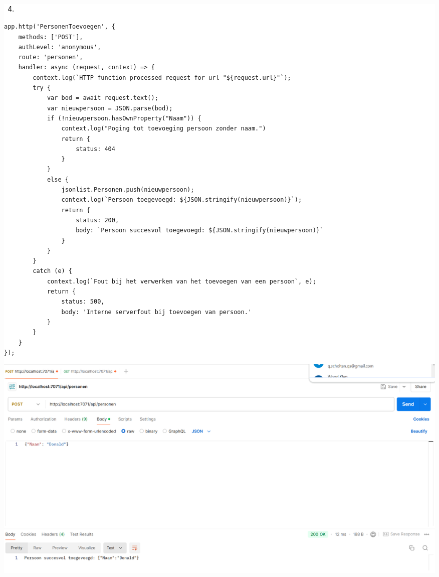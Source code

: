 4. 

```
app.http('PersonenToevoegen', {
    methods: ['POST'],
    authLevel: 'anonymous',
    route: 'personen',
    handler: async (request, context) => {
        context.log(`HTTP function processed request for url "${request.url}"`);
        try {
            var bod = await request.text();
            var nieuwpersoon = JSON.parse(bod);
            if (!nieuwpersoon.hasOwnProperty("Naam")) {
                context.log("Poging tot toevoeging persoon zonder naam.")
                return {
                    status: 404
                }
            }
            else {
                jsonlist.Personen.push(nieuwpersoon);
                context.log(`Persoon toegevoegd: ${JSON.stringify(nieuwpersoon)}`);
                return {
                    status: 200,
                    body: `Persoon succesvol toegevoegd: ${JSON.stringify(nieuwpersoon)}`
                }
            }
        }
        catch (e) {
            context.log(`Fout bij het verwerken van het toevoegen van een persoon`, e);
            return {
                status: 500,
                body: 'Interne serverfout bij toevoegen van persoon.'
            }
        }
    }
});
```
![alt text](img4/image3.png)